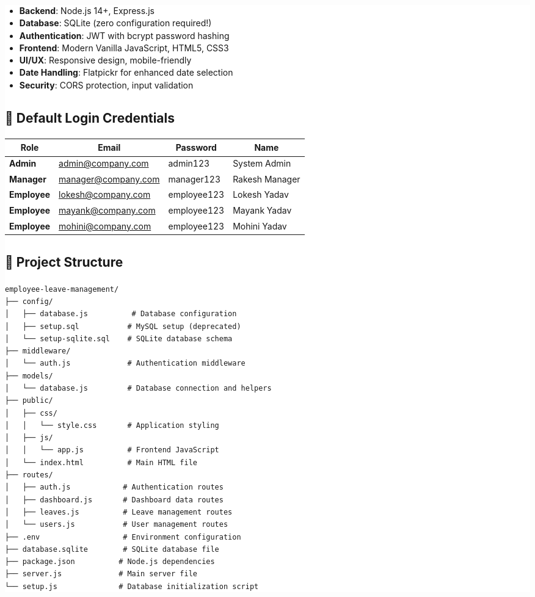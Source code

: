 - **Backend**: Node.js 14+, Express.js
- **Database**: SQLite (zero configuration required!)
- **Authentication**: JWT with bcrypt password hashing
- **Frontend**: Modern Vanilla JavaScript, HTML5, CSS3
- **UI/UX**: Responsive design, mobile-friendly
- **Date Handling**: Flatpickr for enhanced date selection
- **Security**: CORS protection, input validation

## 🔐 Default Login Credentials

| Role | Email | Password | Name |
|------|-------|----------|------|
| **Admin** | admin@company.com | admin123 | System Admin |
| **Manager** | manager@company.com | manager123 | Rakesh Manager |
| **Employee** | lokesh@company.com | employee123 | Lokesh Yadav |
| **Employee** | mayank@company.com | employee123 | Mayank Yadav |
| **Employee** | mohini@company.com | employee123 | Mohini Yadav |

## 📁 Project Structure

```
employee-leave-management/
├── config/
│   ├── database.js          # Database configuration
│   ├── setup.sql           # MySQL setup (deprecated)
│   └── setup-sqlite.sql    # SQLite database schema
├── middleware/
│   └── auth.js             # Authentication middleware
├── models/
│   └── database.js         # Database connection and helpers
├── public/
│   ├── css/
│   │   └── style.css       # Application styling
│   ├── js/
│   │   └── app.js          # Frontend JavaScript
│   └── index.html          # Main HTML file
├── routes/
│   ├── auth.js            # Authentication routes
│   ├── dashboard.js       # Dashboard data routes
│   ├── leaves.js          # Leave management routes
│   └── users.js           # User management routes
├── .env                   # Environment configuration
├── database.sqlite        # SQLite database file
├── package.json          # Node.js dependencies
├── server.js             # Main server file
└── setup.js              # Database initialization script
```

